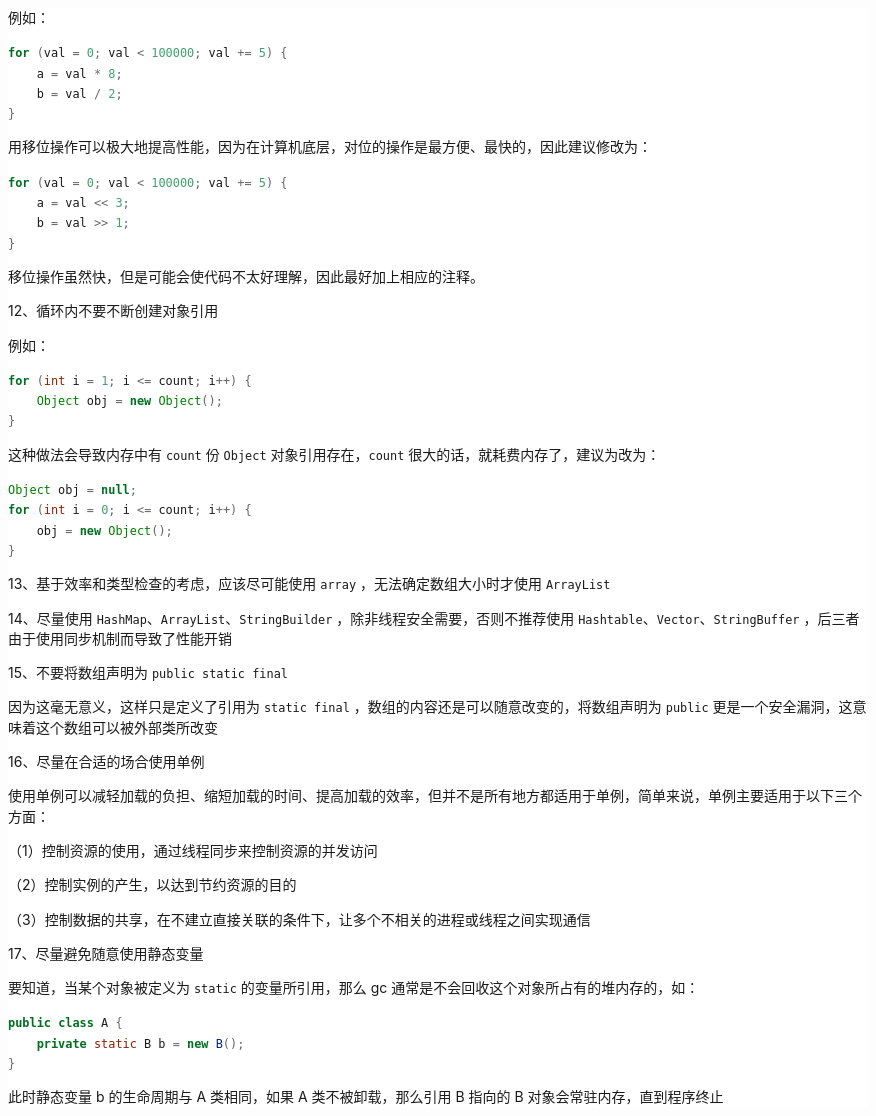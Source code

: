 例如：
```java
for (val = 0; val < 100000; val += 5) {
    a = val * 8;
    b = val / 2;
}
```
用移位操作可以极大地提高性能，因为在计算机底层，对位的操作是最方便、最快的，因此建议修改为：

```java
for (val = 0; val < 100000; val += 5) {
    a = val << 3;
    b = val >> 1;
}
```
移位操作虽然快，但是可能会使代码不太好理解，因此最好加上相应的注释。

12、循环内不要不断创建对象引用

例如：

```java
for (int i = 1; i <= count; i++) {
    Object obj = new Object();
}
```
这种做法会导致内存中有 `count` 份 `Object` 对象引用存在，`count` 很大的话，就耗费内存了，建议为改为：

```java
Object obj = null;
for (int i = 0; i <= count; i++) { 
    obj = new Object(); 
}
```
13、基于效率和类型检查的考虑，应该尽可能使用 `array` ，无法确定数组大小时才使用 `ArrayList`

14、尽量使用 `HashMap`、`ArrayList`、`StringBuilder` ，除非线程安全需要，否则不推荐使用 `Hashtable`、`Vector`、`StringBuffer` ，后三者由于使用同步机制而导致了性能开销

15、不要将数组声明为 `public static final`

因为这毫无意义，这样只是定义了引用为 `static final` ，数组的内容还是可以随意改变的，将数组声明为 `public` 更是一个安全漏洞，这意味着这个数组可以被外部类所改变

16、尽量在合适的场合使用单例

使用单例可以减轻加载的负担、缩短加载的时间、提高加载的效率，但并不是所有地方都适用于单例，简单来说，单例主要适用于以下三个方面：

（1）控制资源的使用，通过线程同步来控制资源的并发访问

（2）控制实例的产生，以达到节约资源的目的

（3）控制数据的共享，在不建立直接关联的条件下，让多个不相关的进程或线程之间实现通信

17、尽量避免随意使用静态变量

要知道，当某个对象被定义为 `static` 的变量所引用，那么 gc 通常是不会回收这个对象所占有的堆内存的，如：

```java
public class A {
    private static B b = new B();
}
```
此时静态变量 b 的生命周期与 A 类相同，如果 A 类不被卸载，那么引用 B 指向的 B 对象会常驻内存，直到程序终止

